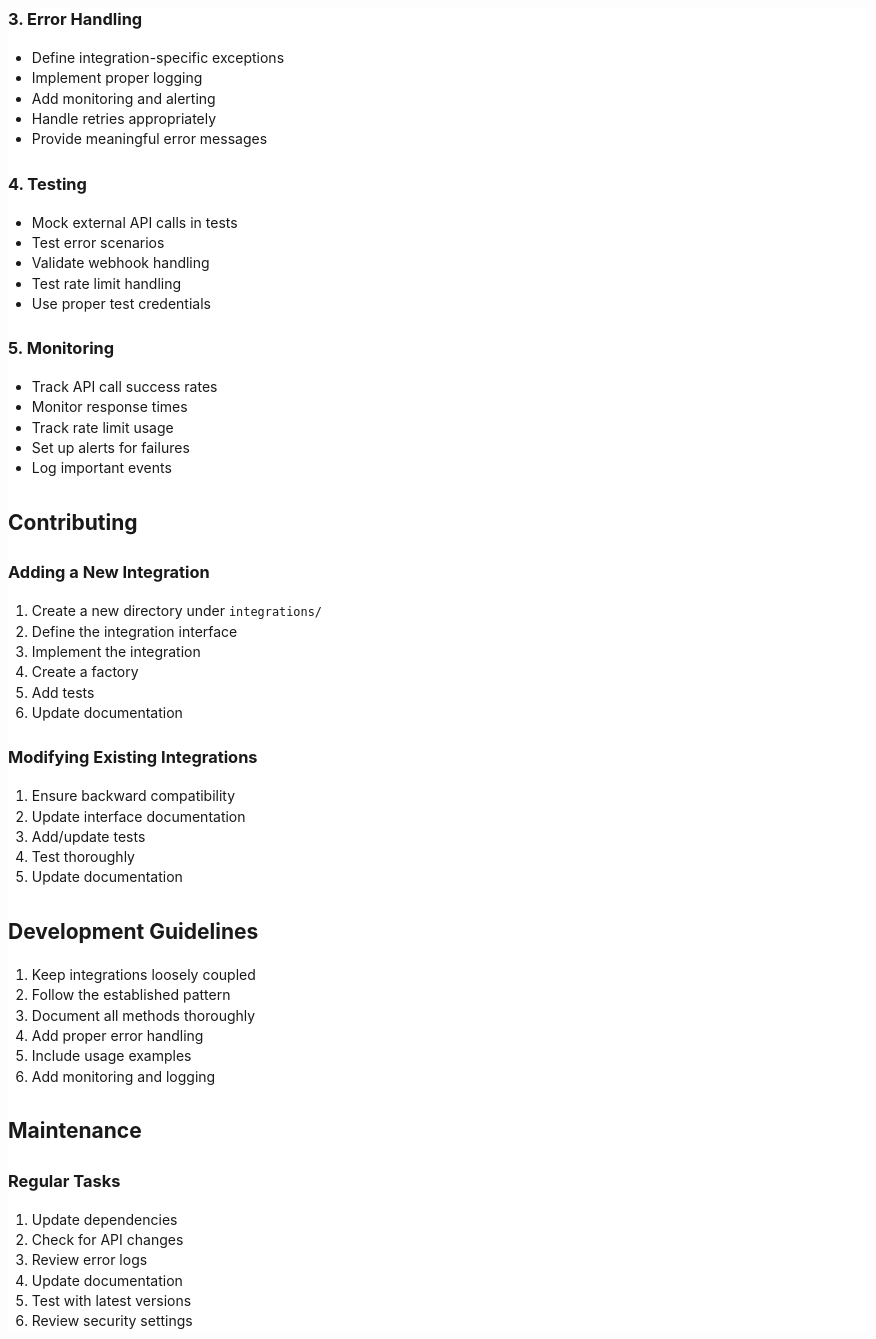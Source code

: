 ### 3. Error Handling

- Define integration-specific exceptions
- Implement proper logging
- Add monitoring and alerting
- Handle retries appropriately
- Provide meaningful error messages

### 4. Testing

- Mock external API calls in tests
- Test error scenarios
- Validate webhook handling
- Test rate limit handling
- Use proper test credentials

### 5. Monitoring

- Track API call success rates
- Monitor response times
- Track rate limit usage
- Set up alerts for failures
- Log important events

## Contributing

### Adding a New Integration

1. Create a new directory under `integrations/`
2. Define the integration interface
3. Implement the integration
4. Create a factory
5. Add tests
6. Update documentation

### Modifying Existing Integrations

1. Ensure backward compatibility
2. Update interface documentation
3. Add/update tests
4. Test thoroughly
5. Update documentation

## Development Guidelines

1. Keep integrations loosely coupled
2. Follow the established pattern
3. Document all methods thoroughly
4. Add proper error handling
5. Include usage examples
6. Add monitoring and logging

## Maintenance

### Regular Tasks

1. Update dependencies
2. Check for API changes
3. Review error logs
4. Update documentation
5. Test with latest versions
6. Review security settings
